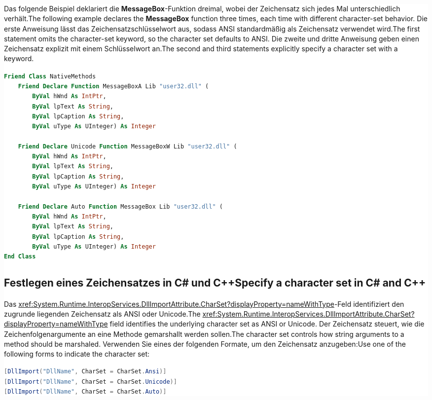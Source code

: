 <span data-ttu-id="c928a-136">Das folgende Beispiel deklariert die **MessageBox**-Funktion dreimal, wobei der Zeichensatz sich jedes Mal unterschiedlich verhält.</span><span class="sxs-lookup"><span data-stu-id="c928a-136">The following example declares the **MessageBox** function three times, each time with different character-set behavior.</span></span> <span data-ttu-id="c928a-137">Die erste Anweisung lässt das Zeichensatzschlüsselwort aus, sodass ANSI standardmäßig als Zeichensatz verwendet wird.</span><span class="sxs-lookup"><span data-stu-id="c928a-137">The first statement omits the character-set keyword, so the character set defaults to ANSI.</span></span> <span data-ttu-id="c928a-138">Die zweite und dritte Anweisung geben einen Zeichensatz explizit mit einem Schlüsselwort an.</span><span class="sxs-lookup"><span data-stu-id="c928a-138">The second and third statements explicitly specify a character set with a keyword.</span></span>

```vb
Friend Class NativeMethods
    Friend Declare Function MessageBoxA Lib "user32.dll" (
        ByVal hWnd As IntPtr,
        ByVal lpText As String,
        ByVal lpCaption As String,
        ByVal uType As UInteger) As Integer

    Friend Declare Unicode Function MessageBoxW Lib "user32.dll" (
        ByVal hWnd As IntPtr,
        ByVal lpText As String,
        ByVal lpCaption As String,
        ByVal uType As UInteger) As Integer

    Friend Declare Auto Function MessageBox Lib "user32.dll" (
        ByVal hWnd As IntPtr,
        ByVal lpText As String,
        ByVal lpCaption As String,
        ByVal uType As UInteger) As Integer
End Class
```
  
## <a name="specify-a-character-set-in-c-and-c"></a><span data-ttu-id="c928a-139">Festlegen eines Zeichensatzes in C# und C++</span><span class="sxs-lookup"><span data-stu-id="c928a-139">Specify a character set in C# and C++</span></span>

<span data-ttu-id="c928a-140">Das <xref:System.Runtime.InteropServices.DllImportAttribute.CharSet?displayProperty=nameWithType>-Feld identifiziert den zugrunde liegenden Zeichensatz als ANSI oder Unicode.</span><span class="sxs-lookup"><span data-stu-id="c928a-140">The <xref:System.Runtime.InteropServices.DllImportAttribute.CharSet?displayProperty=nameWithType> field identifies the underlying character set as ANSI or Unicode.</span></span> <span data-ttu-id="c928a-141">Der Zeichensatz steuert, wie die Zeichenfolgenargumente an eine Methode gemarshallt werden sollen.</span><span class="sxs-lookup"><span data-stu-id="c928a-141">The character set controls how string arguments to a method should be marshaled.</span></span> <span data-ttu-id="c928a-142">Verwenden Sie eines der folgenden Formate, um den Zeichensatz anzugeben:</span><span class="sxs-lookup"><span data-stu-id="c928a-142">Use one of the following forms to indicate the character set:</span></span>  
  
```csharp
[DllImport("DllName", CharSet = CharSet.Ansi)]
[DllImport("DllName", CharSet = CharSet.Unicode)]
[DllImport("DllName", CharSet = CharSet.Auto)]
```
  